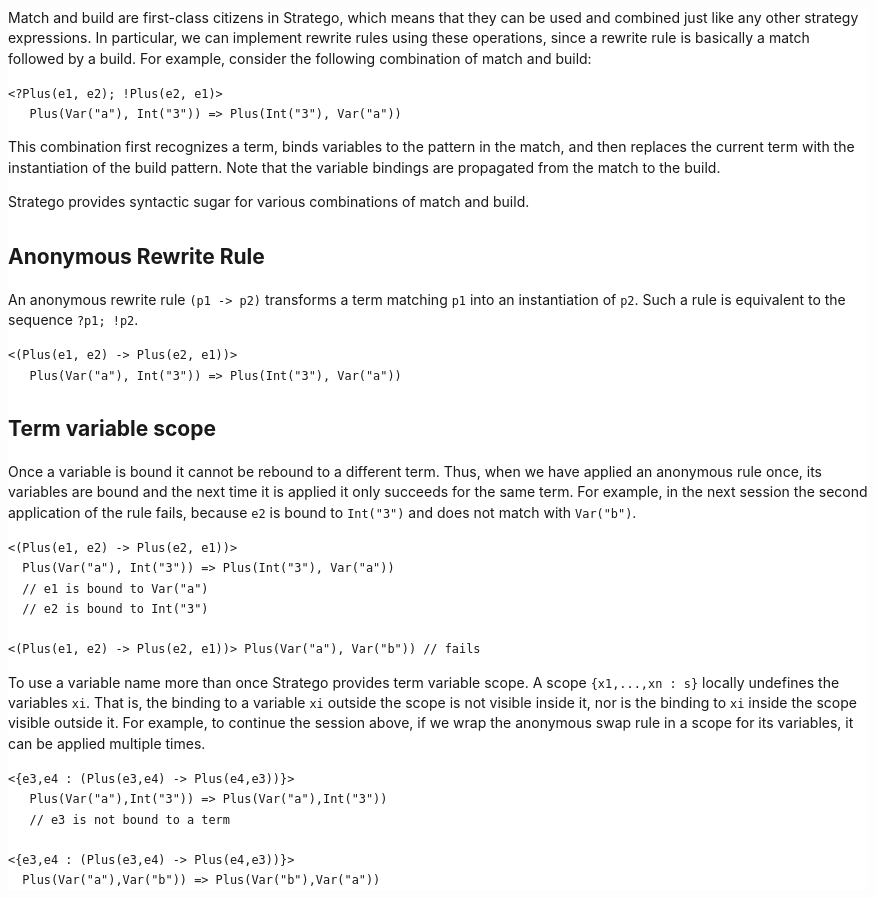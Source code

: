 Match and build are first-class citizens in Stratego, which means that they can be used and combined just like any other strategy expressions.
In particular, we can implement rewrite rules using these operations, since a rewrite rule is basically a match followed by a build.
For example, consider the following combination of match and build:

```stratego
<?Plus(e1, e2); !Plus(e2, e1)>
   Plus(Var("a"), Int("3")) => Plus(Int("3"), Var("a"))
```

This combination first recognizes a term, binds variables to the pattern in the match, and then replaces the current term with the instantiation of the build pattern.
Note that the variable bindings are propagated from the match to the build.

Stratego provides syntactic sugar for various combinations of match and build.


## Anonymous Rewrite Rule

An anonymous rewrite rule `(p1 -> p2)` transforms a term matching `p1` into an instantiation of `p2`.
Such a rule is equivalent to the sequence `?p1; !p2`.

```stratego
<(Plus(e1, e2) -> Plus(e2, e1))>
   Plus(Var("a"), Int("3")) => Plus(Int("3"), Var("a"))
```


## Term variable scope

Once a variable is bound it cannot be rebound to a different term.
Thus, when we have applied an anonymous rule once, its variables are bound and the next time it is applied it only succeeds for the same term.
For example, in the next session the second application of the rule fails, because `e2` is bound to `Int("3")` and does not match with `Var("b")`.

```stratego
<(Plus(e1, e2) -> Plus(e2, e1))>
  Plus(Var("a"), Int("3")) => Plus(Int("3"), Var("a"))
  // e1 is bound to Var("a")
  // e2 is bound to Int("3")

<(Plus(e1, e2) -> Plus(e2, e1))> Plus(Var("a"), Var("b")) // fails
```

To use a variable name more than once Stratego provides term variable scope.
A scope `{x1,...,xn : s}` locally undefines the variables `xi`.
That is, the binding to a variable `xi` outside the scope is not visible inside it, nor is the binding to `xi` inside the scope visible outside it.
For example, to continue the session above, if we wrap the anonymous swap rule in a scope for its variables, it can be applied multiple times.

```stratego
<{e3,e4 : (Plus(e3,e4) -> Plus(e4,e3))}>
   Plus(Var("a"),Int("3")) => Plus(Var("a"),Int("3"))
   // e3 is not bound to a term

<{e3,e4 : (Plus(e3,e4) -> Plus(e4,e3))}>
  Plus(Var("a"),Var("b")) => Plus(Var("b"),Var("a"))
```
